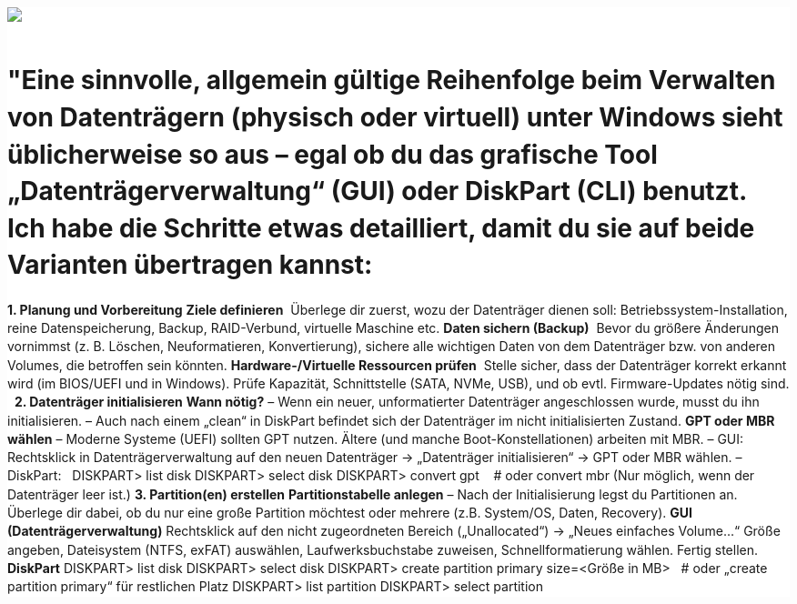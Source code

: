 <img src="https://r2cdn.perplexity.ai/pplx-full-logo-primary-dark%402x.png" style="height:64px;margin-right:32px"/>

# "Eine sinnvolle, allgemein gültige Reihenfolge beim Verwalten von Datenträgern (physisch oder virtuell) unter Windows sieht üblicherweise so aus – egal ob du das grafische Tool „Datenträgerverwaltung“ (GUI) oder DiskPart (CLI) benutzt. Ich habe die Schritte etwas detailliert, damit du sie auf beide Varianten übertragen kannst:

**1. Planung und Vorbereitung**
**Ziele definieren**
­ Überlege dir zuerst, wozu der Datenträger dienen soll: Betriebssystem-Installation, reine Datenspeicherung, Backup, RAID-Verbund, virtuelle Maschine etc.
**Daten sichern (Backup)**
­ Bevor du größere Änderungen vornimmst (z. B. Löschen, Neuformatieren, Konvertierung), sichere alle wichtigen Daten von dem Datenträger bzw. von anderen Volumes, die betroffen sein könnten.
**Hardware-/Virtuelle Ressourcen prüfen**
­ Stelle sicher, dass der Datenträger korrekt erkannt wird (im BIOS/UEFI und in Windows). Prüfe Kapazität, Schnittstelle (SATA, NVMe, USB), und ob evtl. Firmware-Updates nötig sind.
 
**2. Datenträger initialisieren**
**Wann nötig?**
– Wenn ein neuer, unformatierter Datenträger angeschlossen wurde, musst du ihn initialisieren.
– Auch nach einem „clean“ in DiskPart befindet sich der Datenträger im nicht initialisierten Zustand.
**GPT oder MBR wählen**
– Moderne Systeme (UEFI) sollten GPT nutzen. Ältere (und manche Boot-Konstellationen) arbeiten mit MBR.
– GUI: Rechtsklick in Datenträgerverwaltung auf den neuen Datenträger → „Datenträger initialisieren“ → GPT oder MBR wählen.
– DiskPart:
 
DISKPART> list disk
DISKPART> select disk <Nummer>
DISKPART> convert gpt    \# oder convert mbr
(Nur möglich, wenn der Datenträger leer ist.)
**3. Partition(en) erstellen**
**Partitionstabelle anlegen**
– Nach der Initialisierung legst du Partitionen an. Überlege dir dabei, ob du nur eine große Partition möchtest oder mehrere (z.B. System/OS, Daten, Recovery).
**GUI (Datenträgerverwaltung)**
Rechtsklick auf den nicht zugeordneten Bereich („Unallocated“) → „Neues einfaches Volume...“
Größe angeben, Dateisystem (NTFS, exFAT) auswählen, Laufwerksbuchstabe zuweisen, Schnellformatierung wählen.
Fertig stellen.
**DiskPart**
DISKPART> list disk
DISKPART> select disk <Nummer>
DISKPART> create partition primary size=<Größe in MB>   \# oder „create partition primary“ für restlichen Platz
DISKPART> list partition
DISKPART> select partition <Nummer>
 